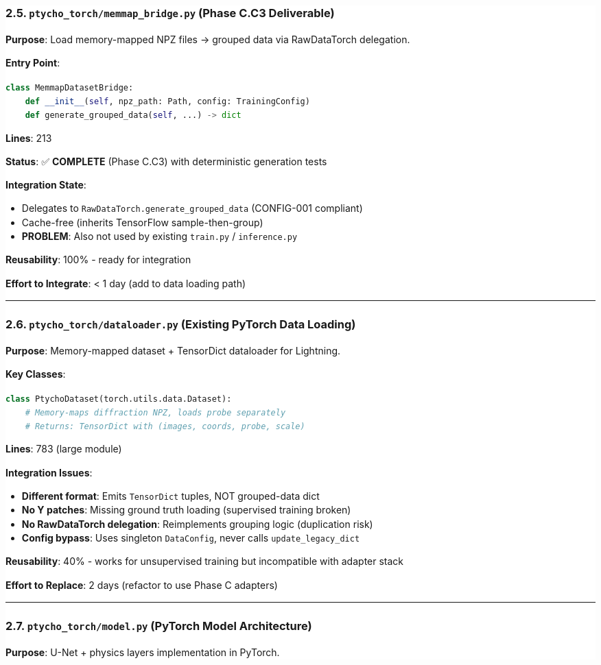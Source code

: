 
### 2.5. `ptycho_torch/memmap_bridge.py` (Phase C.C3 Deliverable)

**Purpose**: Load memory-mapped NPZ files → grouped data via RawDataTorch delegation.

**Entry Point**:
```python
class MemmapDatasetBridge:
    def __init__(self, npz_path: Path, config: TrainingConfig)
    def generate_grouped_data(self, ...) -> dict
```

**Lines**: 213

**Status**: ✅ **COMPLETE** (Phase C.C3) with deterministic generation tests

**Integration State**:
- Delegates to `RawDataTorch.generate_grouped_data` (CONFIG-001 compliant)
- Cache-free (inherits TensorFlow sample-then-group)
- **PROBLEM**: Also not used by existing `train.py` / `inference.py`

**Reusability**: 100% - ready for integration

**Effort to Integrate**: < 1 day (add to data loading path)

---

### 2.6. `ptycho_torch/dataloader.py` (Existing PyTorch Data Loading)

**Purpose**: Memory-mapped dataset + TensorDict dataloader for Lightning.

**Key Classes**:
```python
class PtychoDataset(torch.utils.data.Dataset):
    # Memory-maps diffraction NPZ, loads probe separately
    # Returns: TensorDict with (images, coords, probe, scale)
```

**Lines**: 783 (large module)

**Integration Issues**:
- **Different format**: Emits `TensorDict` tuples, NOT grouped-data dict
- **No Y patches**: Missing ground truth loading (supervised training broken)
- **No RawDataTorch delegation**: Reimplements grouping logic (duplication risk)
- **Config bypass**: Uses singleton `DataConfig`, never calls `update_legacy_dict`

**Reusability**: 40% - works for unsupervised training but incompatible with adapter stack

**Effort to Replace**: 2 days (refactor to use Phase C adapters)

---

### 2.7. `ptycho_torch/model.py` (PyTorch Model Architecture)

**Purpose**: U-Net + physics layers implementation in PyTorch.

